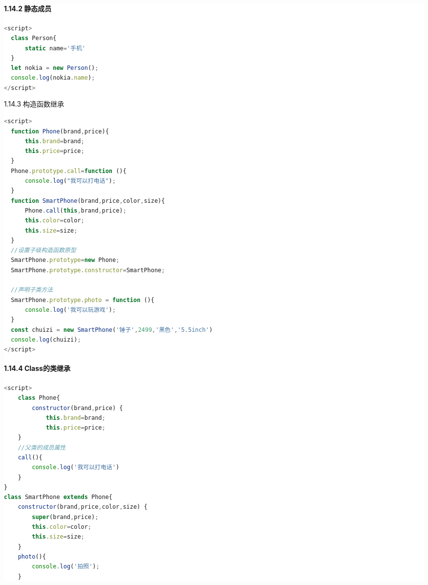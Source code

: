 #### 1.14.2 静态成员

```javascript
<script>
  class Person{
      static name='手机'
  }
  let nokia = new Person();
  console.log(nokia.name);
</script>
```

1.14.3 构造函数继承

```javascript
<script>
  function Phone(brand,price){
      this.brand=brand;
      this.price=price;
  }
  Phone.prototype.call=function (){
      console.log("我可以打电话");
  }
  function SmartPhone(brand,price,color,size){
      Phone.call(this,brand,price);
      this.color=color;
      this.size=size;
  }
  //设置子级构造函数原型
  SmartPhone.prototype=new Phone;
  SmartPhone.prototype.constructor=SmartPhone;

  //声明子类方法
  SmartPhone.prototype.photo = function (){
      console.log('我可以玩游戏');
  }
  const chuizi = new SmartPhone('锤子',2499,'黑色','5.5inch')
  console.log(chuizi);
</script>
```

#### 1.14.4 Class的类继承


```javascript
<script>
    class Phone{
        constructor(brand,price) {
            this.brand=brand;
            this.price=price;
    }
    //父类的成员属性
    call(){
        console.log('我可以打电话')
    }
}
class SmartPhone extends Phone{
    constructor(brand,price,color,size) {
        super(brand,price);
        this.color=color;
        this.size=size;
    }
    photo(){
        console.log('拍照');
    }

```